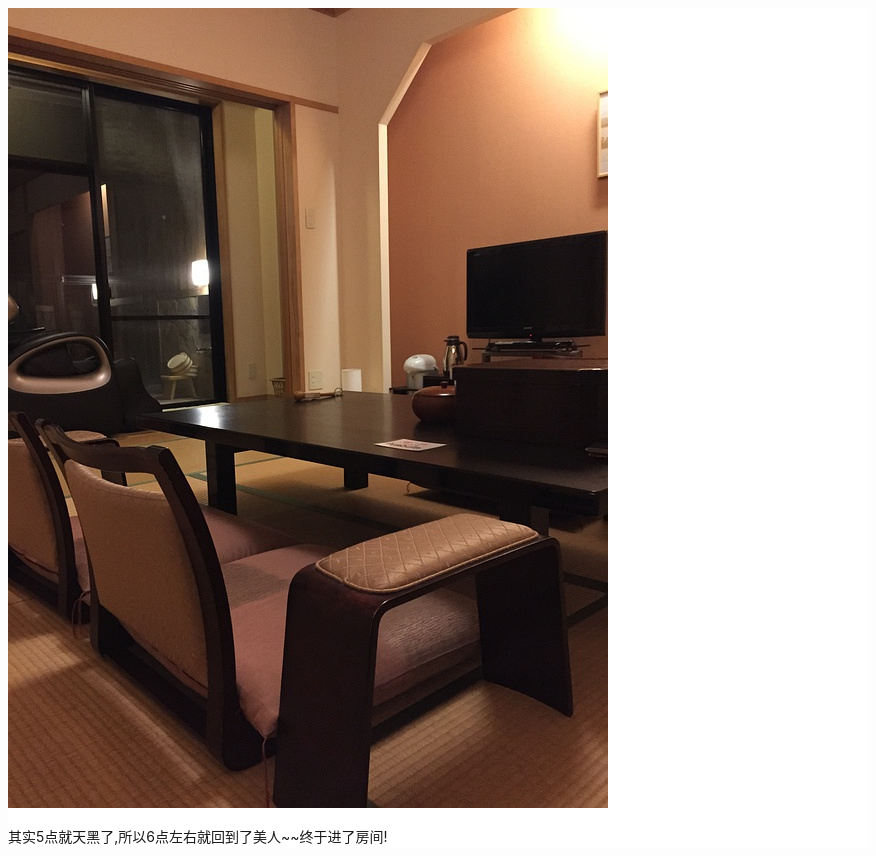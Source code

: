 ![其实5点就天黑了,所以6点左右就回到了美人~~终于进了房间!](/assets/images/momiji/p30918057.jpg)

其实5点就天黑了,所以6点左右就回到了美人~~终于进了房间!


